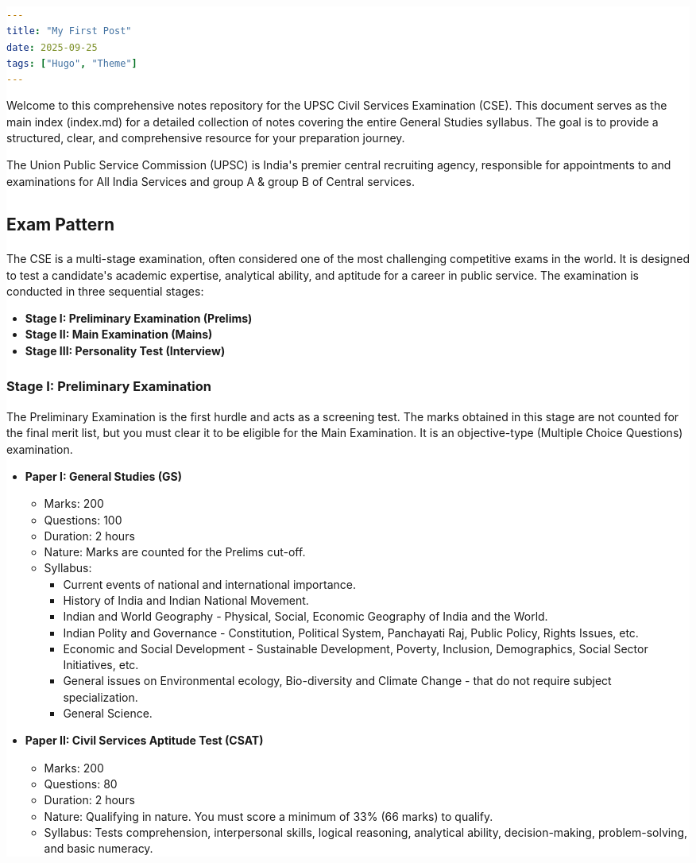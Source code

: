 ```yaml
---
title: "My First Post"
date: 2025-09-25
tags: ["Hugo", "Theme"]
---
```

Welcome to this comprehensive notes repository for the UPSC Civil Services Examination (CSE). This document serves as the main index (index.md) for a detailed collection of notes covering the entire General Studies syllabus. The goal is to provide a structured, clear, and comprehensive resource for your preparation journey.

The Union Public Service Commission (UPSC) is India's premier central recruiting agency, responsible for appointments to and examinations for All India Services and group A & group B of Central services.
## Exam Pattern

The CSE is a multi-stage examination, often considered one of the most challenging competitive exams in the world. It is designed to test a candidate's academic expertise, analytical ability, and aptitude for a career in public service. The examination is conducted in three sequential stages:

 * **Stage I: Preliminary Examination (Prelims)**
 * **Stage II: Main Examination (Mains)**
 * **Stage III: Personality Test (Interview)**
 
### Stage I: Preliminary Examination

The Preliminary Examination is the first hurdle and acts as a screening test. The marks obtained in this stage are not counted for the final merit list, but you must clear it to be eligible for the Main Examination. It is an objective-type (Multiple Choice Questions) examination.

 * **Paper I: General Studies (GS)**
   * Marks: 200
   * Questions: 100
   * Duration: 2 hours
   * Nature: Marks are counted for the Prelims cut-off.
   * Syllabus:
     * Current events of national and international importance.
     * History of India and Indian National Movement.
     * Indian and World Geography - Physical, Social, Economic Geography of India and the World.
     * Indian Polity and Governance - Constitution, Political System, Panchayati Raj, Public Policy, Rights Issues, etc.
     * Economic and Social Development - Sustainable Development, Poverty, Inclusion, Demographics, Social Sector Initiatives, etc.
     * General issues on Environmental ecology, Bio-diversity and Climate Change - that do not require subject specialization.
     * General Science.
     
 * **Paper II: Civil Services Aptitude Test (CSAT)**
   * Marks: 200
   * Questions: 80
   * Duration: 2 hours
   * Nature: Qualifying in nature. You must score a minimum of 33% (66 marks) to qualify.
   * Syllabus: Tests comprehension, interpersonal skills, logical reasoning, analytical ability, decision-making, problem-solving, and basic numeracy.
   